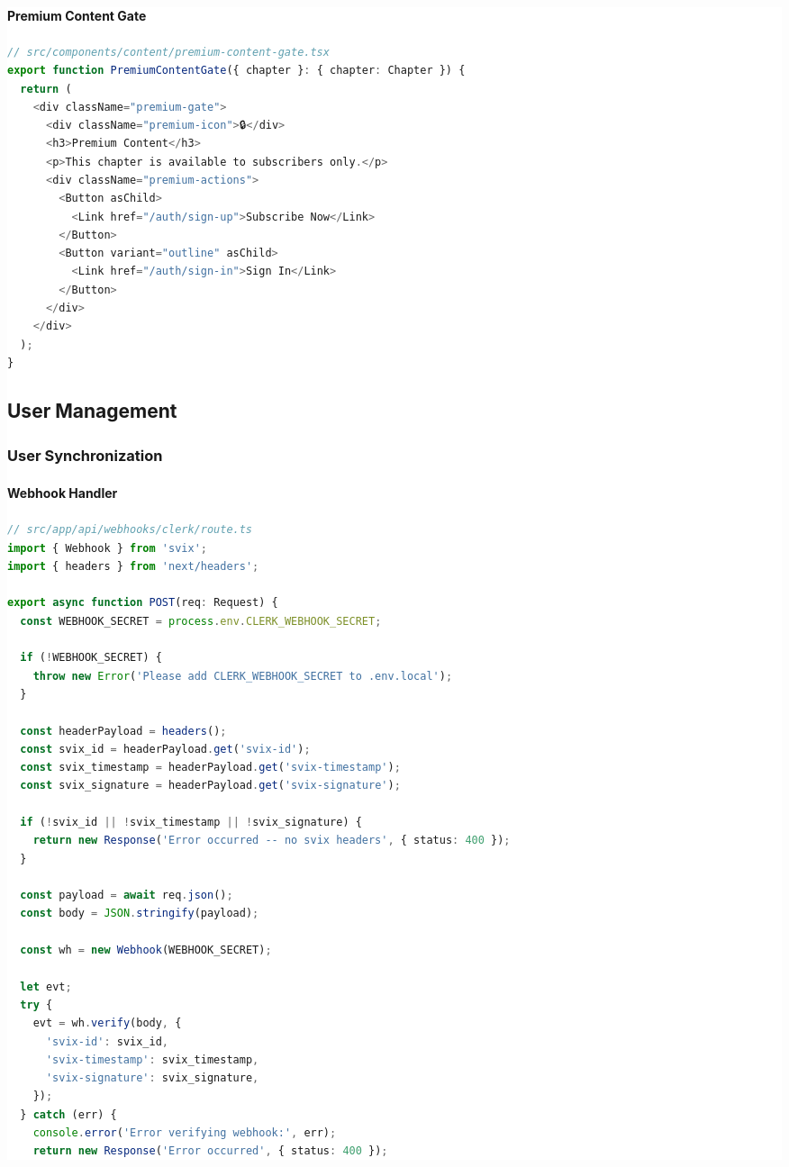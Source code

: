 #### Premium Content Gate
```typescript
// src/components/content/premium-content-gate.tsx
export function PremiumContentGate({ chapter }: { chapter: Chapter }) {
  return (
    <div className="premium-gate">
      <div className="premium-icon">🔒</div>
      <h3>Premium Content</h3>
      <p>This chapter is available to subscribers only.</p>
      <div className="premium-actions">
        <Button asChild>
          <Link href="/auth/sign-up">Subscribe Now</Link>
        </Button>
        <Button variant="outline" asChild>
          <Link href="/auth/sign-in">Sign In</Link>
        </Button>
      </div>
    </div>
  );
}
```

## User Management

### User Synchronization

#### Webhook Handler
```typescript
// src/app/api/webhooks/clerk/route.ts
import { Webhook } from 'svix';
import { headers } from 'next/headers';

export async function POST(req: Request) {
  const WEBHOOK_SECRET = process.env.CLERK_WEBHOOK_SECRET;
  
  if (!WEBHOOK_SECRET) {
    throw new Error('Please add CLERK_WEBHOOK_SECRET to .env.local');
  }
  
  const headerPayload = headers();
  const svix_id = headerPayload.get('svix-id');
  const svix_timestamp = headerPayload.get('svix-timestamp');
  const svix_signature = headerPayload.get('svix-signature');
  
  if (!svix_id || !svix_timestamp || !svix_signature) {
    return new Response('Error occurred -- no svix headers', { status: 400 });
  }
  
  const payload = await req.json();
  const body = JSON.stringify(payload);
  
  const wh = new Webhook(WEBHOOK_SECRET);
  
  let evt;
  try {
    evt = wh.verify(body, {
      'svix-id': svix_id,
      'svix-timestamp': svix_timestamp,
      'svix-signature': svix_signature,
    });
  } catch (err) {
    console.error('Error verifying webhook:', err);
    return new Response('Error occurred', { status: 400 });
```